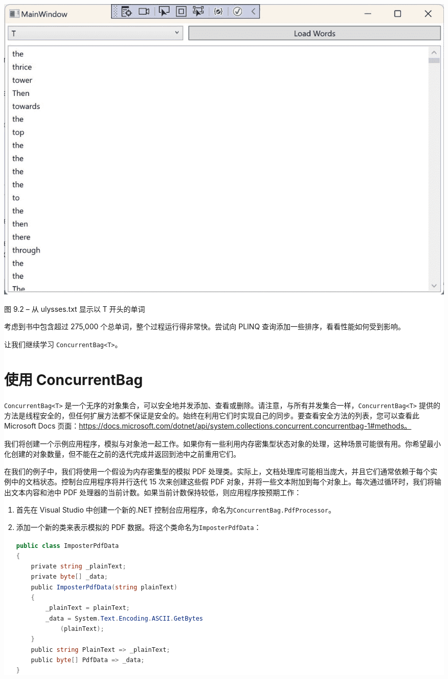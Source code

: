 ![图 9.2 – 从 ulysses.txt 显示以 T 开头的单词](img/Figure_9.2_B18552.jpg)

图 9.2 – 从 ulysses.txt 显示以 T 开头的单词

考虑到书中包含超过 275,000 个总单词，整个过程运行得非常快。尝试向 PLINQ 查询添加一些排序，看看性能如何受到影响。

让我们继续学习 `ConcurrentBag<T>`。

# 使用 ConcurrentBag

`ConcurrentBag<T>` 是一个无序的对象集合，可以安全地并发添加、查看或删除。请注意，与所有并发集合一样，`ConcurrentBag<T>` 提供的方法是线程安全的，但任何扩展方法都不保证是安全的。始终在利用它们时实现自己的同步。要查看安全方法的列表，您可以查看此 Microsoft Docs 页面：https://docs.microsoft.com/dotnet/api/system.collections.concurrent.concurrentbag-1#methods。

我们将创建一个示例应用程序，模拟与对象池一起工作。如果你有一些利用内存密集型状态对象的处理，这种场景可能很有用。你希望最小化创建的对象数量，但不能在之前的迭代完成并返回到池中之前重用它们。

在我们的例子中，我们将使用一个假设为内存密集型的模拟 PDF 处理类。实际上，文档处理库可能相当庞大，并且它们通常依赖于每个实例中的文档状态。控制台应用程序将并行迭代 15 次来创建这些假 PDF 对象，并将一些文本附加到每个对象上。每次通过循环时，我们将输出文本内容和池中 PDF 处理器的当前计数。如果当前计数保持较低，则应用程序按预期工作：

1.  首先在 Visual Studio 中创建一个新的.NET 控制台应用程序，命名为`ConcurrentBag.PdfProcessor`。

1.  添加一个新的类来表示模拟的 PDF 数据。将这个类命名为`ImposterPdfData`：

    ```cs
    public class ImposterPdfData
    {
        private string _plainText;
        private byte[] _data;
        public ImposterPdfData(string plainText)
        {
            _plainText = plainText;
            _data = System.Text.Encoding.ASCII.GetBytes
                (plainText);
        }
        public string PlainText => _plainText;
        public byte[] PdfData => _data;
    }
    ```